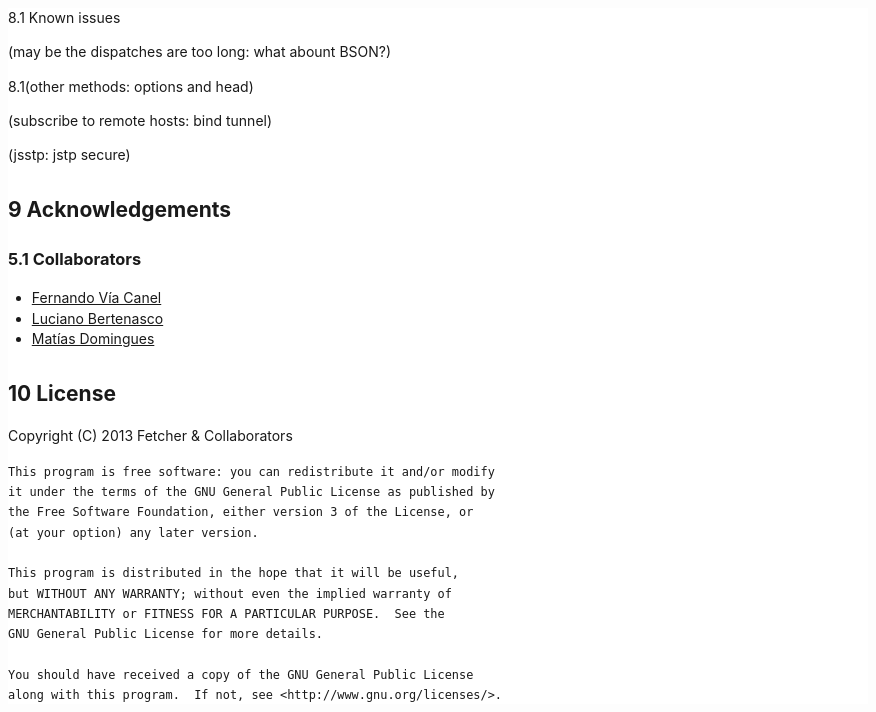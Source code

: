 8.1 Known issues

(may be the dispatches are too long: what abount BSON?)

8.1(other methods: options and head)

(subscribe to remote hosts: bind tunnel)

(jsstp: jstp secure)

9 Acknowledgements
------------------

### 5.1 Collaborators

- [Fernando Vía Canel](https://github.com/xaviervia)
- [Luciano Bertenasco](https://github.com/lbertenasco)
- [Matías Domingues](https://github.com/mannias)

10 License
---------

Copyright (C) 2013 Fetcher & Collaborators

    This program is free software: you can redistribute it and/or modify
    it under the terms of the GNU General Public License as published by
    the Free Software Foundation, either version 3 of the License, or
    (at your option) any later version.

    This program is distributed in the hope that it will be useful,
    but WITHOUT ANY WARRANTY; without even the implied warranty of
    MERCHANTABILITY or FITNESS FOR A PARTICULAR PURPOSE.  See the
    GNU General Public License for more details.

    You should have received a copy of the GNU General Public License
    along with this program.  If not, see <http://www.gnu.org/licenses/>.